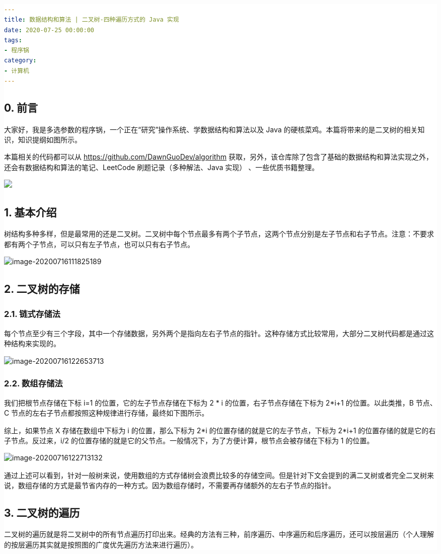 ```yaml
---
title: 数据结构和算法 | 二叉树-四种遍历方式的 Java 实现
date: 2020-07-25 00:00:00
tags:
- 程序锅
category:
- 计算机
---
```




## 0. 前言

大家好，我是多选参数的程序锅，一个正在“研究”操作系统、学数据结构和算法以及 Java 的硬核菜鸡。本篇将带来的是二叉树的相关知识，知识提纲如图所示。

本篇相关的代码都可以从 https://github.com/DawnGuoDev/algorithm 获取，另外，该仓库除了包含了基础的数据结构和算法实现之外，还会有数据结构和算法的笔记、LeetCode 刷题记录（多种解法、Java 实现） 、一些优质书籍整理。

![](https://img.dawnguo.cn/Algorithm/二叉树.png)

## 1. 基本介绍

树结构多种多样，但是最常用的还是二叉树。二叉树中每个节点最多有两个子节点，这两个节点分别是左子节点和右子节点。注意：不要求都有两个子节点，可以只有左子节点，也可以只有右子节点。

![image-20200716111825189](https://img.dawnguo.cn/Algorithm/image-20200716111825189.png)

## 2. 二叉树的存储

### 2.1. 链式存储法

每个节点至少有三个字段，其中一个存储数据，另外两个是指向左右子节点的指针。这种存储方式比较常用，大部分二叉树代码都是通过这种结构来实现的。

![image-20200716122653713](https://img.dawnguo.cn/Algorithm/image-20200716122653713.png)

### 2.2. 数组存储法

我们把根节点存储在下标 i=1 的位置，它的左子节点存储在下标为 2 \* i 的位置，右子节点存储在下标为 2\*i+1 的位置。以此类推，B 节点、C 节点的左右子节点都按照这种规律进行存储，最终如下图所示。

综上，如果节点 X 存储在数组中下标为 i 的位置，那么下标为 2\*i 的位置存储的就是它的左子节点，下标为 2\*i+1 的位置存储的就是它的右子节点。反过来，i/2 的位置存储的就是它的父节点。一般情况下，为了方便计算，根节点会被存储在下标为 1 的位置。

![image-20200716122713132](https://img.dawnguo.cn/Algorithm/image-20200716122713132.png)

通过上述可以看到，针对一般树来说，使用数组的方式存储树会浪费比较多的存储空间。但是针对下文会提到的满二叉树或者完全二叉树来说，数组存储的方式是最节省内存的一种方式。因为数组存储时，不需要再存储额外的左右子节点的指针。

## 3. 二叉树的遍历

二叉树的遍历就是将二叉树中的所有节点遍历打印出来。经典的方法有三种，前序遍历、中序遍历和后序遍历，还可以按层遍历（个人理解的按层遍历其实就是按照图的广度优先遍历方法来进行遍历）。
